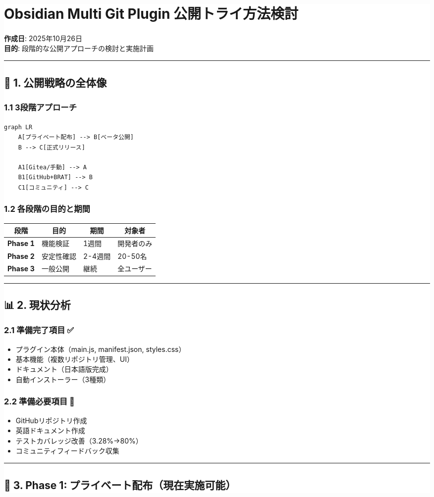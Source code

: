 # Obsidian Multi Git Plugin 公開トライ方法検討

**作成日**: 2025年10月26日  
**目的**: 段階的な公開アプローチの検討と実施計画

---

## 🎯 1. 公開戦略の全体像

### 1.1 3段階アプローチ
```mermaid
graph LR
    A[プライベート配布] --> B[ベータ公開]
    B --> C[正式リリース]
    
    A1[Gitea/手動] --> A
    B1[GitHub+BRAT] --> B  
    C1[コミュニティ] --> C
```

### 1.2 各段階の目的と期間
| 段階 | 目的 | 期間 | 対象者 |
|------|------|------|--------|
| **Phase 1** | 機能検証 | 1週間 | 開発者のみ |
| **Phase 2** | 安定性確認 | 2-4週間 | 20-50名 |
| **Phase 3** | 一般公開 | 継続 | 全ユーザー |

---

## 📊 2. 現状分析

### 2.1 準備完了項目 ✅
- プラグイン本体（main.js, manifest.json, styles.css）
- 基本機能（複数リポジトリ管理、UI）
- ドキュメント（日本語版完成）
- 自動インストーラー（3種類）

### 2.2 準備必要項目 🔄
- GitHubリポジトリ作成
- 英語ドキュメント作成
- テストカバレッジ改善（3.28%→80%）
- コミュニティフィードバック収集

---

## 🚀 3. Phase 1: プライベート配布（現在実施可能）

